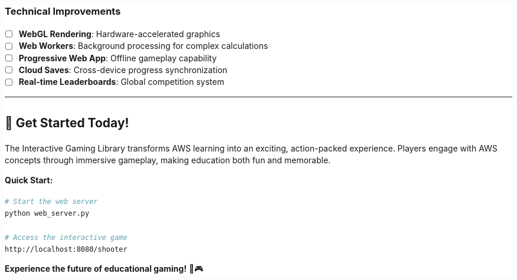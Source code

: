 ### **Technical Improvements**
- [ ] **WebGL Rendering**: Hardware-accelerated graphics
- [ ] **Web Workers**: Background processing for complex calculations
- [ ] **Progressive Web App**: Offline gameplay capability
- [ ] **Cloud Saves**: Cross-device progress synchronization
- [ ] **Real-time Leaderboards**: Global competition system

---

## 🎉 **Get Started Today!**

The Interactive Gaming Library transforms AWS learning into an exciting, action-packed experience. Players engage with AWS concepts through immersive gameplay, making education both fun and memorable.

**Quick Start:**
```bash
# Start the web server
python web_server.py

# Access the interactive game
http://localhost:8080/shooter
```

**Experience the future of educational gaming!** 🚀🎮
